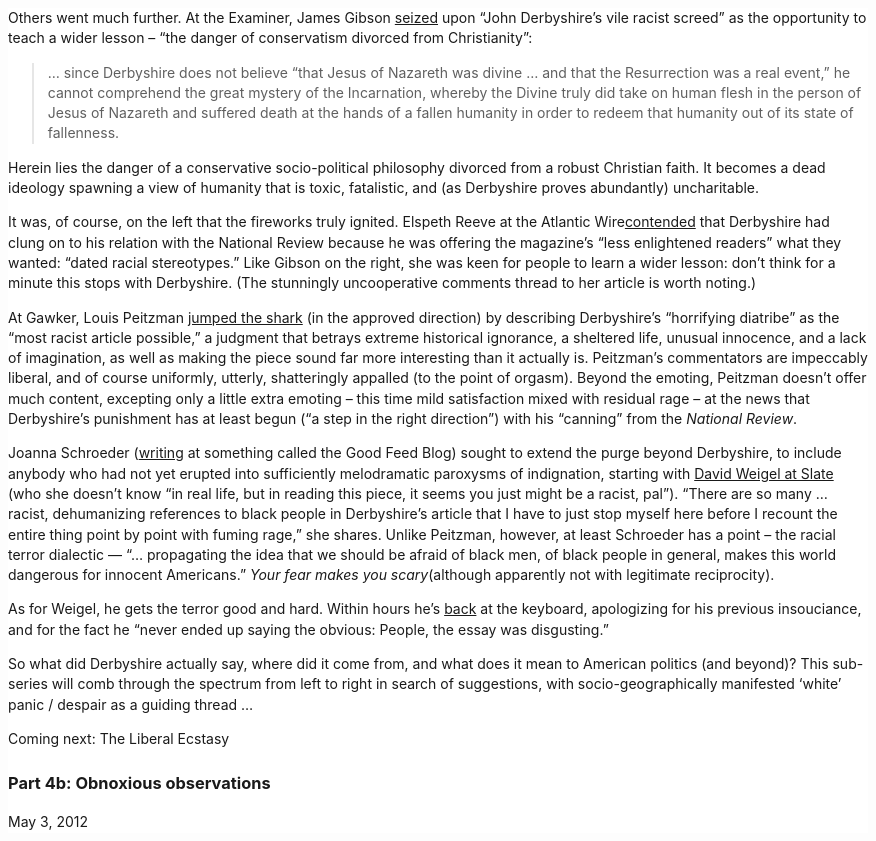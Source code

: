 Others went much further. At the Examiner, James Gibson [seized](http://www.examiner.com/faith-culture-in-columbia/john-derbyshire-and-the-danger-of-conservatism-divorced-from-christianity) upon “John Derbyshire’s vile racist screed” as the opportunity to teach a wider lesson – “the danger of conservatism divorced from Christianity”:
>  
> … since Derbyshire does not believe “that Jesus of Nazareth was divine … and that the Resurrection was a real event,” he cannot comprehend the great mystery of the Incarnation, whereby the Divine truly did take on human flesh in the person of Jesus of Nazareth and suffered death at the hands of a fallen humanity in order to redeem that humanity out of its state of fallenness.  

Herein lies the danger of a conservative socio-political philosophy divorced from a robust Christian faith. It becomes a dead ideology spawning a view of humanity that is toxic, fatalistic, and \(as Derbyshire proves abundantly\) uncharitable.

It was, of course, on the left that the fireworks truly ignited. Elspeth Reeve at the Atlantic Wire[contended](http://www.theatlanticwire.com/politics/2012/04/why-john-derbyshire-hasnt-been-fired-yet/50803/) that Derbyshire had clung on to his relation with the National Review because he was offering the magazine’s “less enlightened readers” what they wanted: “dated racial stereotypes.” Like Gibson on the right, she was keen for people to learn a wider lesson: don’t think for a minute this stops with Derbyshire. \(The stunningly uncooperative comments thread to her article is worth noting.\)

At Gawker, Louis Peitzman [jumped the shark](http://gawker.com/5900109/racist-john-derbyshire-fired-for-writing-most-racist-article-possible) \(in the approved direction\) by describing Derbyshire’s “horrifying diatribe” as the “most racist article possible,” a judgment that betrays extreme historical ignorance, a sheltered life, unusual innocence, and a lack of imagination, as well as making the piece sound far more interesting than it actually is. Peitzman’s commentators are impeccably liberal, and of course uniformly, utterly, shatteringly appalled \(to the point of orgasm\). Beyond the emoting, Peitzman doesn’t offer much content, excepting only a little extra emoting – this time mild satisfaction mixed with residual rage – at the news that Derbyshire’s punishment has at least begun \(“a step in the right direction”\) with his “canning” from the *National Review*.

Joanna Schroeder \([writing](http://goodmenproject.com/good-feed-blog/racist-writings-should-derbyshire-and-weigel-be-fired/) at something called the Good Feed Blog\) sought to extend the purge beyond Derbyshire, to include anybody who had not yet erupted into sufficiently melodramatic paroxysms of indignation, starting with [David Weigel at Slate](http://www.slate.com/blogs/weigel/2012/04/06/john_derbyshire_s_advice_for_white_people.html) \(who she doesn’t know “in real life, but in reading this piece, it seems you just might be a racist, pal”\). “There are so many … racist, dehumanizing references to black people in Derbyshire’s article that I have to just stop myself here before I recount the entire thing point by point with fuming rage,” she shares. Unlike Peitzman, however, at least Schroeder has a point – the racial terror dialectic — “… propagating the idea that we should be afraid of black men, of black people in general, makes this world dangerous for innocent Americans.” *Your fear makes you scary*\(although apparently not with legitimate reciprocity\).

As for Weigel, he gets the terror good and hard. Within hours he’s [back](http://www.slate.com/blogs/weigel/2012/04/07/derbyshire_again.html) at the keyboard, apologizing for his previous insouciance, and for the fact he “never ended up saying the obvious: People, the essay was disgusting.”

So what did Derbyshire actually say, where did it come from, and what does it mean to American politics \(and beyond\)? This sub-series will comb through the spectrum from left to right in search of suggestions, with socio-geographically manifested ‘white’ panic / despair as a guiding thread …

Coming next: The Liberal Ecstasy



### Part 4b: Obnoxious observations
May 3, 2012 
